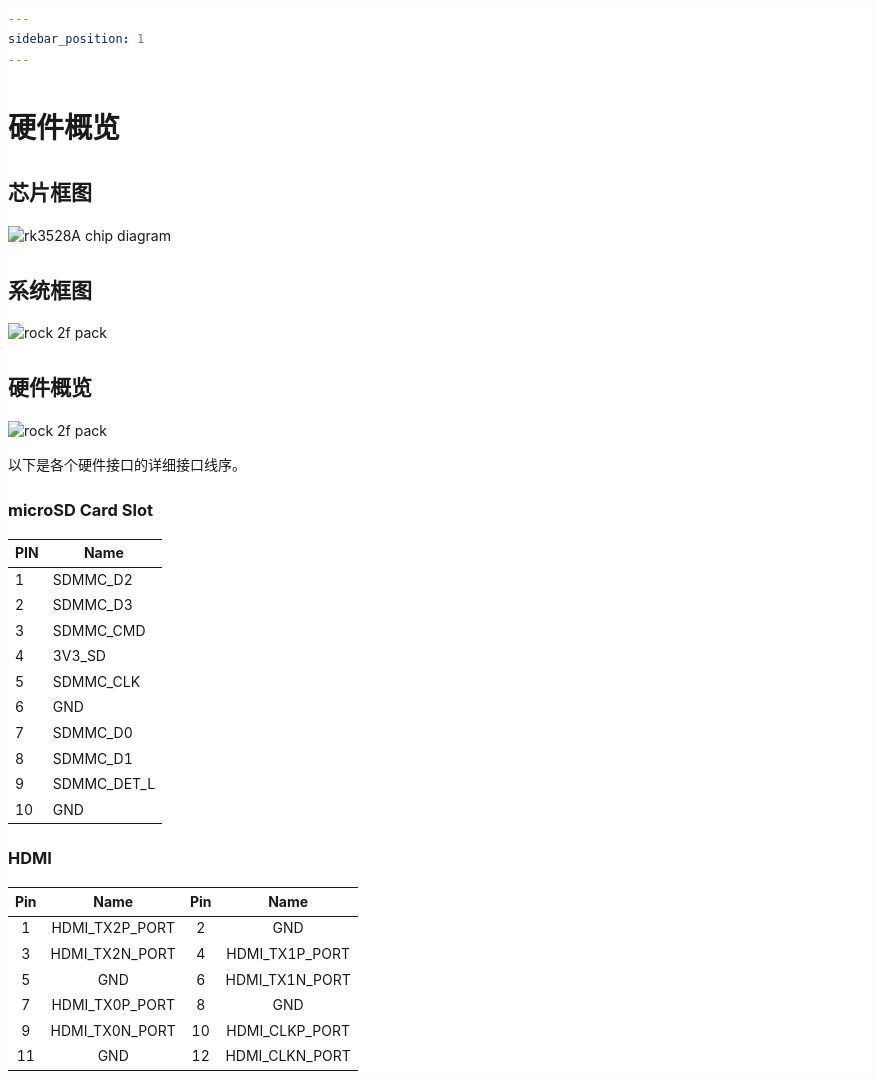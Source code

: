 ```yaml
---
sidebar_position: 1
---
```


# 硬件概览

## 芯片框图

<img src="/img/rock2f/rock-2f-chip-diagram.webp" alt="rk3528A chip diagram" width="700" />

## 系统框图

<img src="/img/rock2f/rock-2f-system-diagram.webp" width="800" alt="rock 2f pack" />

## 硬件概览

<img src="/img/rock2f/rock-2f-hardware-overview.webp" width="800" alt="rock 2f pack" />

以下是各个硬件接口的详细接口线序。

### microSD Card Slot

| PIN | Name        |
| --- | ----------- |
| 1   | SDMMC_D2    |
| 2   | SDMMC_D3    |
| 3   | SDMMC_CMD   |
| 4   | 3V3_SD      |
| 5   | SDMMC_CLK   |
| 6   | GND         |
| 7   | SDMMC_D0    |
| 8   | SDMMC_D1    |
| 9   | SDMMC_DET_L |
| 10  | GND         |

### HDMI

| Pin |       Name       | Pin |       Name       |
| :-: | :--------------: | :-: | :--------------: |
|  1  |  HDMI_TX2P_PORT  |  2  |       GND        |
|  3  |  HDMI_TX2N_PORT  |  4  |  HDMI_TX1P_PORT  |
|  5  |       GND        |  6  |  HDMI_TX1N_PORT  |
|  7  |  HDMI_TX0P_PORT  |  8  |       GND        |
|  9  |  HDMI_TX0N_PORT  | 10  |  HDMI_CLKP_PORT  |
| 11  |       GND        | 12  |  HDMI_CLKN_PORT  |